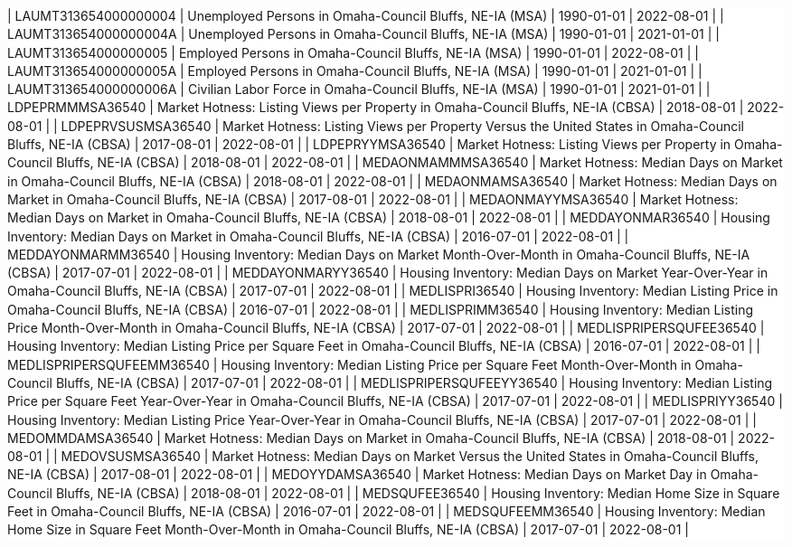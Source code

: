 | LAUMT313654000000004      | Unemployed Persons in Omaha-Council Bluffs, NE-IA (MSA)                                                                                                              | 1990-01-01          | 2022-08-01        |
| LAUMT313654000000004A     | Unemployed Persons in Omaha-Council Bluffs, NE-IA (MSA)                                                                                                              | 1990-01-01          | 2021-01-01        |
| LAUMT313654000000005      | Employed Persons in Omaha-Council Bluffs, NE-IA (MSA)                                                                                                                | 1990-01-01          | 2022-08-01        |
| LAUMT313654000000005A     | Employed Persons in Omaha-Council Bluffs, NE-IA (MSA)                                                                                                                | 1990-01-01          | 2021-01-01        |
| LAUMT313654000000006A     | Civilian Labor Force in Omaha-Council Bluffs, NE-IA (MSA)                                                                                                            | 1990-01-01          | 2021-01-01        |
| LDPEPRMMMSA36540          | Market Hotness: Listing Views per Property in Omaha-Council Bluffs, NE-IA (CBSA)                                                                                     | 2018-08-01          | 2022-08-01        |
| LDPEPRVSUSMSA36540        | Market Hotness: Listing Views per Property Versus the United States in Omaha-Council Bluffs, NE-IA (CBSA)                                                            | 2017-08-01          | 2022-08-01        |
| LDPEPRYYMSA36540          | Market Hotness: Listing Views per Property in Omaha-Council Bluffs, NE-IA (CBSA)                                                                                     | 2018-08-01          | 2022-08-01        |
| MEDAONMAMMMSA36540        | Market Hotness: Median Days on Market in Omaha-Council Bluffs, NE-IA (CBSA)                                                                                          | 2018-08-01          | 2022-08-01        |
| MEDAONMAMSA36540          | Market Hotness: Median Days on Market in Omaha-Council Bluffs, NE-IA (CBSA)                                                                                          | 2017-08-01          | 2022-08-01        |
| MEDAONMAYYMSA36540        | Market Hotness: Median Days on Market in Omaha-Council Bluffs, NE-IA (CBSA)                                                                                          | 2018-08-01          | 2022-08-01        |
| MEDDAYONMAR36540          | Housing Inventory: Median Days on Market in Omaha-Council Bluffs, NE-IA (CBSA)                                                                                       | 2016-07-01          | 2022-08-01        |
| MEDDAYONMARMM36540        | Housing Inventory: Median Days on Market Month-Over-Month in Omaha-Council Bluffs, NE-IA (CBSA)                                                                      | 2017-07-01          | 2022-08-01        |
| MEDDAYONMARYY36540        | Housing Inventory: Median Days on Market Year-Over-Year in Omaha-Council Bluffs, NE-IA (CBSA)                                                                        | 2017-07-01          | 2022-08-01        |
| MEDLISPRI36540            | Housing Inventory: Median Listing Price in Omaha-Council Bluffs, NE-IA (CBSA)                                                                                        | 2016-07-01          | 2022-08-01        |
| MEDLISPRIMM36540          | Housing Inventory: Median Listing Price Month-Over-Month in Omaha-Council Bluffs, NE-IA (CBSA)                                                                       | 2017-07-01          | 2022-08-01        |
| MEDLISPRIPERSQUFEE36540   | Housing Inventory: Median Listing Price per Square Feet in Omaha-Council Bluffs, NE-IA (CBSA)                                                                        | 2016-07-01          | 2022-08-01        |
| MEDLISPRIPERSQUFEEMM36540 | Housing Inventory: Median Listing Price per Square Feet Month-Over-Month in Omaha-Council Bluffs, NE-IA (CBSA)                                                       | 2017-07-01          | 2022-08-01        |
| MEDLISPRIPERSQUFEEYY36540 | Housing Inventory: Median Listing Price per Square Feet Year-Over-Year in Omaha-Council Bluffs, NE-IA (CBSA)                                                         | 2017-07-01          | 2022-08-01        |
| MEDLISPRIYY36540          | Housing Inventory: Median Listing Price Year-Over-Year in Omaha-Council Bluffs, NE-IA (CBSA)                                                                         | 2017-07-01          | 2022-08-01        |
| MEDOMMDAMSA36540          | Market Hotness: Median Days on Market in Omaha-Council Bluffs, NE-IA (CBSA)                                                                                          | 2018-08-01          | 2022-08-01        |
| MEDOVSUSMSA36540          | Market Hotness: Median Days on Market Versus the United States in Omaha-Council Bluffs, NE-IA (CBSA)                                                                 | 2017-08-01          | 2022-08-01        |
| MEDOYYDAMSA36540          | Market Hotness: Median Days on Market Day in Omaha-Council Bluffs, NE-IA (CBSA)                                                                                      | 2018-08-01          | 2022-08-01        |
| MEDSQUFEE36540            | Housing Inventory: Median Home Size in Square Feet in Omaha-Council Bluffs, NE-IA (CBSA)                                                                             | 2016-07-01          | 2022-08-01        |
| MEDSQUFEEMM36540          | Housing Inventory: Median Home Size in Square Feet Month-Over-Month in Omaha-Council Bluffs, NE-IA (CBSA)                                                            | 2017-07-01          | 2022-08-01        |